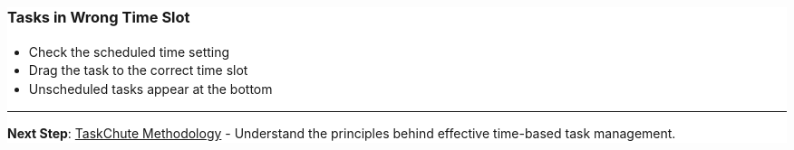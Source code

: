 ### Tasks in Wrong Time Slot

- Check the scheduled time setting
- Drag the task to the correct time slot
- Unscheduled tasks appear at the bottom

---

**Next Step**: [TaskChute Methodology](../concepts/taskchute-methodology.md) - Understand the principles behind effective time-based task management.
